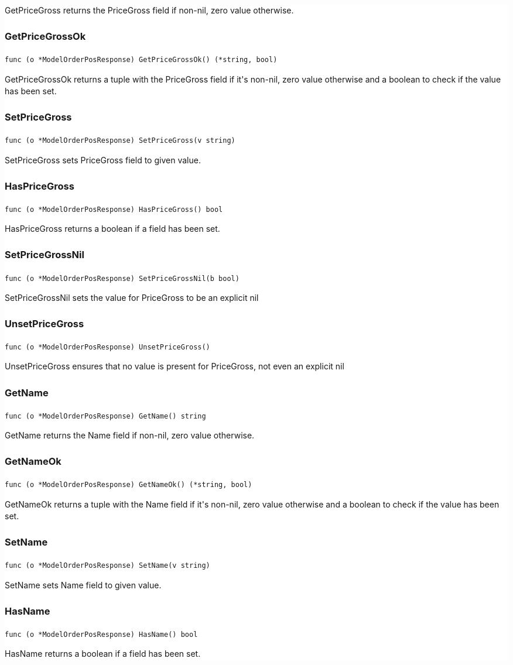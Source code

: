 GetPriceGross returns the PriceGross field if non-nil, zero value otherwise.

### GetPriceGrossOk

`func (o *ModelOrderPosResponse) GetPriceGrossOk() (*string, bool)`

GetPriceGrossOk returns a tuple with the PriceGross field if it's non-nil, zero value otherwise
and a boolean to check if the value has been set.

### SetPriceGross

`func (o *ModelOrderPosResponse) SetPriceGross(v string)`

SetPriceGross sets PriceGross field to given value.

### HasPriceGross

`func (o *ModelOrderPosResponse) HasPriceGross() bool`

HasPriceGross returns a boolean if a field has been set.

### SetPriceGrossNil

`func (o *ModelOrderPosResponse) SetPriceGrossNil(b bool)`

 SetPriceGrossNil sets the value for PriceGross to be an explicit nil

### UnsetPriceGross
`func (o *ModelOrderPosResponse) UnsetPriceGross()`

UnsetPriceGross ensures that no value is present for PriceGross, not even an explicit nil
### GetName

`func (o *ModelOrderPosResponse) GetName() string`

GetName returns the Name field if non-nil, zero value otherwise.

### GetNameOk

`func (o *ModelOrderPosResponse) GetNameOk() (*string, bool)`

GetNameOk returns a tuple with the Name field if it's non-nil, zero value otherwise
and a boolean to check if the value has been set.

### SetName

`func (o *ModelOrderPosResponse) SetName(v string)`

SetName sets Name field to given value.

### HasName

`func (o *ModelOrderPosResponse) HasName() bool`

HasName returns a boolean if a field has been set.
